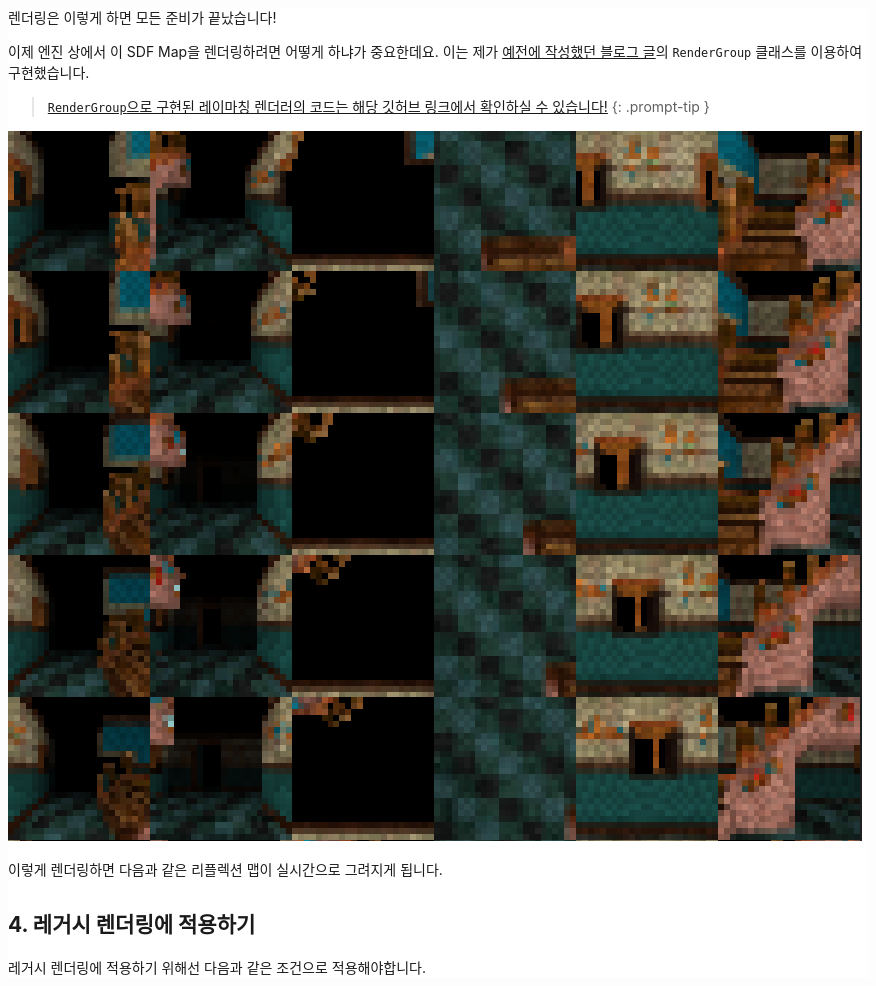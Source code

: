 렌더링은 이렇게 하면 모든 준비가 끝났습니다!

이제 엔진 상에서 이 SDF Map을 렌더링하려면 어떻게 하냐가 중요한데요. 이는 제가 [예전에 작성했던 블로그 글](https://velog.io/@ounols/%EB%A0%8C%EB%8D%94%EB%A7%81-%EB%AC%B4%EC%9E%91%EC%A0%95-%EA%B0%9D%EC%B2%B4%ED%99%94-%ED%95%98%EA%B8%B0)의 `RenderGroup` 클래스를 이용하여 구현했습니다.

> [`RenderGroup`으로 구현된 레이마칭 렌더러의 코드는 해당 깃허브 링크에서 확인하실 수 있습니다!](https://github.com/ounols/CSEngine/blob/6809cc70883b33be37abc0cef0fc9f0bd3f487e5/src/Manager/Render/SdfRenderGroup.cpp)
{: .prompt-tip }

![Untitled](/media/자체-엔진에-global-illumination을-적용하기-위한-삽질기-2/Untitled%2011.png)

이렇게 렌더링하면 다음과 같은 리플렉션 맵이 실시간으로 그려지게 됩니다.

## 4. 레거시 렌더링에 적용하기

레거시 렌더링에 적용하기 위해선 다음과 같은 조건으로 적용해야합니다.
